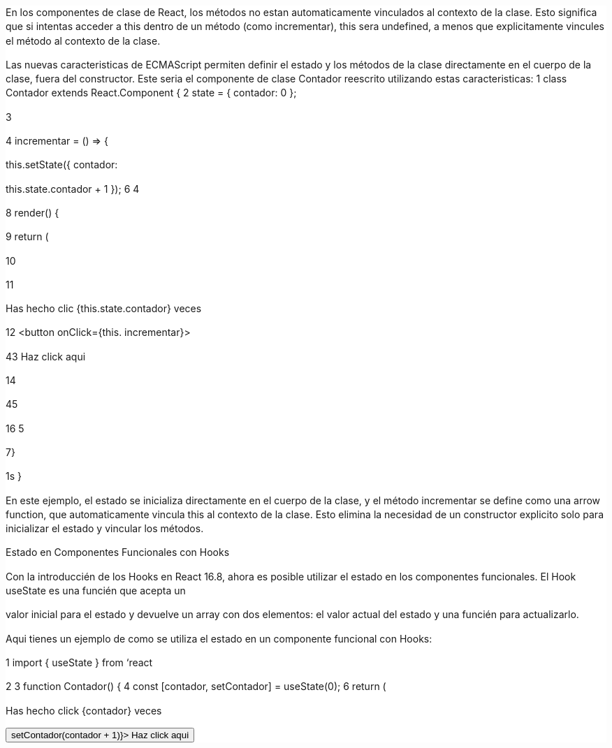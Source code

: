 En los componentes de clase de React, los métodos no estan automaticamente
vinculados al contexto de la clase. Esto significa que si intentas acceder a this
dentro de un método (como incrementar), this sera undefined, a menos que
explicitamente vincules el método al contexto de la clase.

Las nuevas caracteristicas de ECMAScript permiten definir el estado y los métodos
de la clase directamente en el cuerpo de la clase, fuera del constructor. Este seria
el componente de clase Contador reescrito utilizando estas caracteristicas:
1 class Contador extends React.Component {
2 state = { contador: 0 };

3

4 incrementar = () => {

this.setState({ contador:

this.state.contador + 1 });
6 4

8  render() {

9 return (

10 <div>

11 <p>Has hecho clic {this.state.contador} veces</p>
12 <button onClick={this. incrementar}>

43 Haz click aqui

14 </button>

45 </div>

16 5

7}

1s }

En este ejemplo, el estado se inicializa directamente en el cuerpo de la clase, y el
método incrementar se define como una arrow function, que automaticamente
vincula this al contexto de la clase. Esto elimina la necesidad de un constructor
explicito solo para inicializar el estado y vincular los métodos.

Estado en Componentes Funcionales con Hooks

Con la introduccién de los Hooks en React 16.8, ahora es posible utilizar el estado
en los componentes funcionales. El Hook useState es una funcién que acepta un

valor inicial para el estado y devuelve un array con dos elementos: el valor actual
del estado y una funcién para actualizarlo.

Aqui tienes un ejemplo de como se utiliza el estado en un componente funcional
con Hooks:

1 import { useState } from ‘react

2
3 function Contador() {
4 const [contador, setContador] = useState(0);
6 return (
<div>
<p>Has hecho click {contador} veces</p>
<button onClick={() => setContador(contador + 1)}>
Haz click aqui
